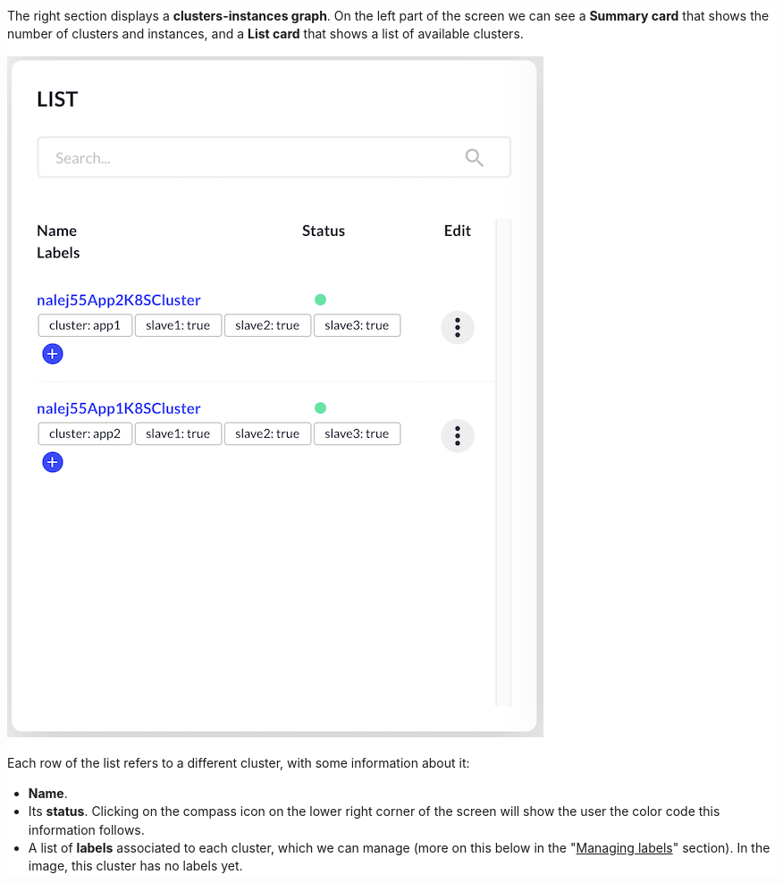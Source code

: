 The right section displays a **clusters-instances graph**. On the left part of the screen we can see a **Summary card** that shows the number of clusters and instances, and a **List card** that shows a list of available clusters.

![Resources list](../img/res_cmon_list.png)

Each row of the list refers to a different cluster, with some information about it:

* **Name**.
* Its **status**. Clicking on the compass icon on the lower right corner of the screen will show the user the color code this information follows.
* A list of **labels** associated to each cluster, which we can manage (more on this below in the "[Managing labels](#managing-labels)" section). In the image, this cluster has no labels yet.
